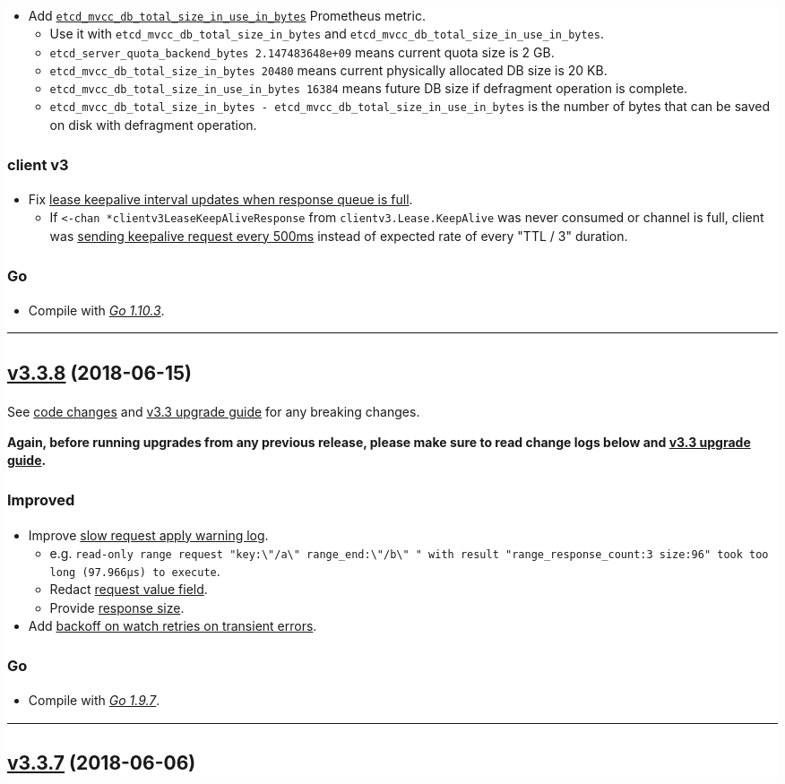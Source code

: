 - Add [`etcd_mvcc_db_total_size_in_use_in_bytes`](https://github.com/etcd-io/etcd/pull/9256) Prometheus metric.
  - Use it with `etcd_mvcc_db_total_size_in_bytes` and `etcd_mvcc_db_total_size_in_use_in_bytes`.
  - `etcd_server_quota_backend_bytes 2.147483648e+09` means current quota size is 2 GB.
  - `etcd_mvcc_db_total_size_in_bytes 20480` means current physically allocated DB size is 20 KB.
  - `etcd_mvcc_db_total_size_in_use_in_bytes 16384` means future DB size if defragment operation is complete.
  - `etcd_mvcc_db_total_size_in_bytes - etcd_mvcc_db_total_size_in_use_in_bytes` is the number of bytes that can be saved on disk with defragment operation.

### client v3

- Fix [lease keepalive interval updates when response queue is full](https://github.com/etcd-io/etcd/pull/9952).
  - If `<-chan *clientv3LeaseKeepAliveResponse` from `clientv3.Lease.KeepAlive` was never consumed or channel is full, client was [sending keepalive request every 500ms](https://github.com/etcd-io/etcd/issues/9911) instead of expected rate of every "TTL / 3" duration.

### Go

- Compile with [*Go 1.10.3*](https://golang.org/doc/devel/release.html#go1.10).


<hr>


## [v3.3.8](https://github.com/etcd-io/etcd/releases/tag/v3.3.8) (2018-06-15)

See [code changes](https://github.com/etcd-io/etcd/compare/v3.3.7...v3.3.8) and [v3.3 upgrade guide](https://github.com/etcd-io/etcd/blob/master/Documentation/upgrades/upgrade_3_3.md) for any breaking changes.

**Again, before running upgrades from any previous release, please make sure to read change logs below and [v3.3 upgrade guide](https://github.com/etcd-io/etcd/blob/master/Documentation/upgrades/upgrade_3_3.md).**

### Improved

- Improve [slow request apply warning log](https://github.com/etcd-io/etcd/pull/9288).
  - e.g. `read-only range request "key:\"/a\" range_end:\"/b\" " with result "range_response_count:3 size:96" took too long (97.966µs) to execute`.
  - Redact [request value field](https://github.com/etcd-io/etcd/pull/9822).
  - Provide [response size](https://github.com/etcd-io/etcd/pull/9826).
- Add [backoff on watch retries on transient errors](https://github.com/etcd-io/etcd/pull/9840).

### Go

- Compile with [*Go 1.9.7*](https://golang.org/doc/devel/release.html#go1.9).


<hr>


## [v3.3.7](https://github.com/etcd-io/etcd/releases/tag/v3.3.7) (2018-06-06)
